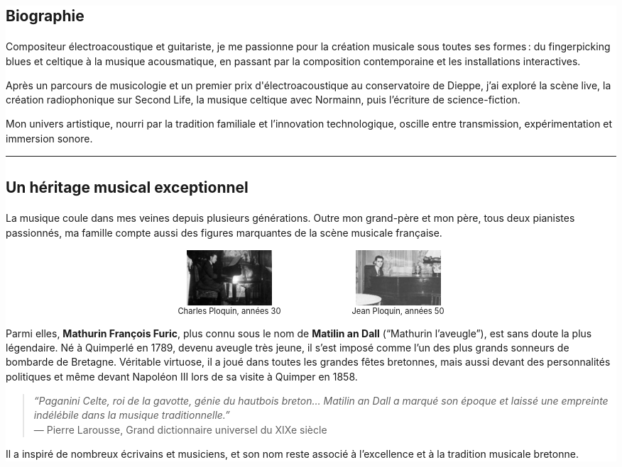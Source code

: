 ## Biographie

Compositeur électroacoustique et guitariste, je me passionne pour la création musicale sous toutes ses formes : du fingerpicking blues et celtique à la musique acousmatique, en passant par la composition contemporaine et les installations interactives.

Après un parcours de musicologie et un premier prix d'électroacoustique au conservatoire de Dieppe, j’ai exploré la scène live, la création radiophonique sur Second Life, la musique celtique avec Normainn, puis l’écriture de science-fiction.

Mon univers artistique, nourri par la tradition familiale et l’innovation technologique, oscille entre transmission, expérimentation et immersion sonore.

---

## Un héritage musical exceptionnel

La musique coule dans mes veines depuis plusieurs générations. Outre mon grand-père et mon père, tous deux pianistes passionnés, ma famille compte aussi des figures marquantes de la scène musicale française.
<div style="display: flex; justify-content: center; gap: 100px; align-items: flex-end;">
  <div>
    <img src="/img/CharlesPloquin.png" alt="Mon grand-père" style="max-width:120px; width:100%; height:auto; display:block; margin:auto;">
    <div style="text-align:center; font-size:0.8em;">Charles Ploquin, années 30</div>
  </div>
  <div>
    <img src="/img/JeanPloquin.png" alt="Mon père" style="max-width:120px; width:100%; height:auto; display:block; margin:auto;">
    <div style="text-align:center; font-size:0.8em;">Jean Ploquin, années 50</div>
  </div>
</div>

Parmi elles, **Mathurin François Furic**, plus connu sous le nom de **Matilin an Dall** (“Mathurin l’aveugle”), est sans doute la plus légendaire. Né à Quimperlé en 1789, devenu aveugle très jeune, il s’est imposé comme l’un des plus grands sonneurs de bombarde de Bretagne. Véritable virtuose, il a joué dans toutes les grandes fêtes bretonnes, mais aussi devant des personnalités politiques et même devant Napoléon III lors de sa visite à Quimper en 1858.

> *“Paganini Celte, roi de la gavotte, génie du hautbois breton… Matilin an Dall a marqué son époque et laissé une empreinte indélébile dans la musique traditionnelle.”*  
> — Pierre Larousse, Grand dictionnaire universel du XIXe siècle

Il a inspiré de nombreux écrivains et musiciens, et son nom reste associé à l’excellence et à la tradition musicale bretonne.  